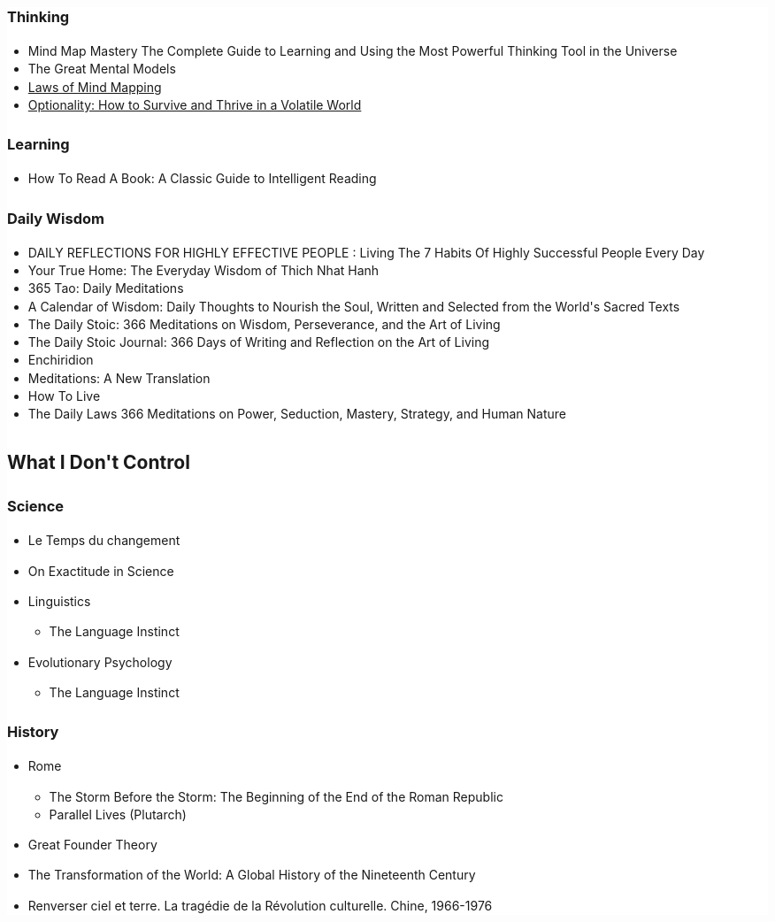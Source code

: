 ### Thinking

- Mind Map Mastery The Complete Guide to Learning and Using the Most Powerful Thinking Tool in the Universe
- The Great Mental Models
- [Laws of Mind Mapping](file:///C:/data/MyPCM/My%20Anti-Library/Laws%20of%20Mind%20Mapping/Laws%20of%20Mind%20Mapping.xmind)
- [ Optionality: How to Survive and Thrive in a Volatile World ](file:///C:/data/MyPCM/My%20Anti-Library/Optionality%20How%20to%20Survive%20and%20Thrive%20in%20a%20Volatile%20World/Optionality%20How%20to%20Survive%20and%20Thrive%20in%20a%20Volatile%20World%20by%20Richard%20Meadows%20(z-lib.org).pdf)

### Learning

- How To Read A Book: A Classic Guide to Intelligent Reading

### Daily Wisdom

- DAILY REFLECTIONS FOR HIGHLY EFFECTIVE PEOPLE : Living The 7 Habits Of Highly Successful People Every Day 
- Your True Home: The Everyday Wisdom of Thich Nhat Hanh
- 365 Tao: Daily Meditations 
- A Calendar of Wisdom: Daily Thoughts to Nourish the Soul, Written and Selected from the World's Sacred Texts 
- The Daily Stoic: 366 Meditations on Wisdom, Perseverance, and the Art of Living 
- The Daily Stoic Journal: 366 Days of Writing and Reflection on the Art of Living 
- Enchiridion 
- Meditations: A New Translation 
- How To Live
- The Daily Laws 366 Meditations on Power, Seduction, Mastery, Strategy, and Human Nature

## What I Don't Control

### Science

- Le Temps du changement 
- On Exactitude in Science
- Linguistics

	- The Language Instinct 

- Evolutionary Psychology

	- The Language Instinct 

### History

- Rome

	- The Storm Before the Storm: The Beginning of the End of the Roman Republic
	- Parallel Lives (Plutarch)

- Great Founder Theory
- The Transformation of the World: A Global History of the Nineteenth Century
- Renverser ciel et terre. La tragédie de la Révolution culturelle. Chine, 1966-1976 
